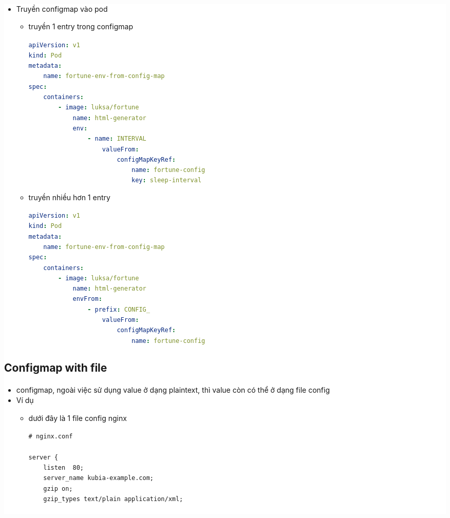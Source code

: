 - Truyền configmap vào pod
    - truyền 1 entry trong configmap
        
        ```yaml
        apiVersion: v1
        kind: Pod
        metadata:
        	name: fortune-env-from-config-map
        spec:
        	containers:
        		- image: luksa/fortune
        			name: html-generator
        			env:
        				- name: INTERVAL
        					valueFrom:
        						configMapKeyRef:
        							name: fortune-config
        							key: sleep-interval
        ```
        
    - truyền nhiều hơn 1 entry
        
        ```yaml
        apiVersion: v1
        kind: Pod
        metadata:
        	name: fortune-env-from-config-map
        spec:
        	containers:
        		- image: luksa/fortune
        			name: html-generator
        			envFrom:
        				- prefix: CONFIG_
        					valueFrom:
        						configMapKeyRef:
        							name: fortune-config
        ```
        

## Configmap with file

- configmap, ngoài việc sử dụng value ở dạng plaintext, thì value còn có thể ở dạng file config
- Ví dụ
    - dưới đây là 1 file config nginx
        
        ```
        # nginx.conf
        
        server {
        	listen  80;
        	server_name kubia-example.com;
        	gzip on;
        	gzip_types text/plain application/xml;
        